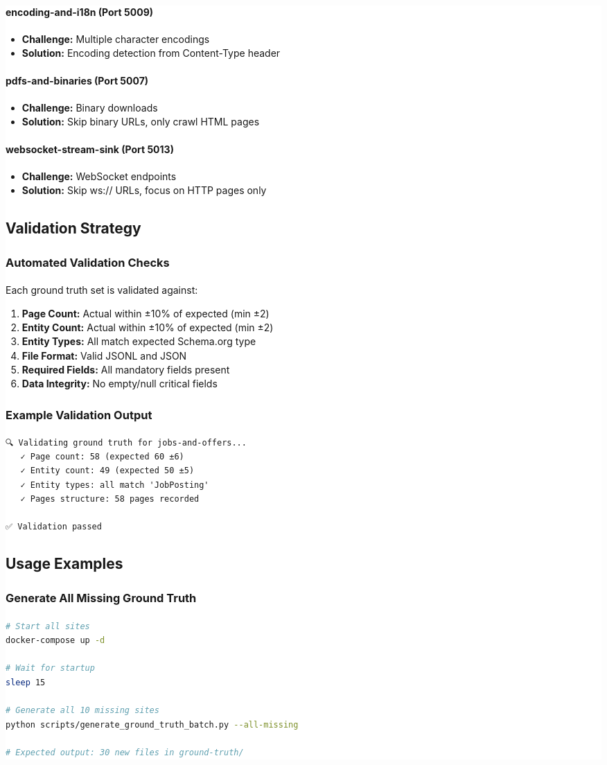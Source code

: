 #### encoding-and-i18n (Port 5009)
- **Challenge:** Multiple character encodings
- **Solution:** Encoding detection from Content-Type header

#### pdfs-and-binaries (Port 5007)
- **Challenge:** Binary downloads
- **Solution:** Skip binary URLs, only crawl HTML pages

#### websocket-stream-sink (Port 5013)
- **Challenge:** WebSocket endpoints
- **Solution:** Skip ws:// URLs, focus on HTTP pages only

## Validation Strategy

### Automated Validation Checks

Each ground truth set is validated against:

1. **Page Count:** Actual within ±10% of expected (min ±2)
2. **Entity Count:** Actual within ±10% of expected (min ±2)
3. **Entity Types:** All match expected Schema.org type
4. **File Format:** Valid JSONL and JSON
5. **Required Fields:** All mandatory fields present
6. **Data Integrity:** No empty/null critical fields

### Example Validation Output
```
🔍 Validating ground truth for jobs-and-offers...
   ✓ Page count: 58 (expected 60 ±6)
   ✓ Entity count: 49 (expected 50 ±5)
   ✓ Entity types: all match 'JobPosting'
   ✓ Pages structure: 58 pages recorded

✅ Validation passed
```

## Usage Examples

### Generate All Missing Ground Truth
```bash
# Start all sites
docker-compose up -d

# Wait for startup
sleep 15

# Generate all 10 missing sites
python scripts/generate_ground_truth_batch.py --all-missing

# Expected output: 30 new files in ground-truth/
```
